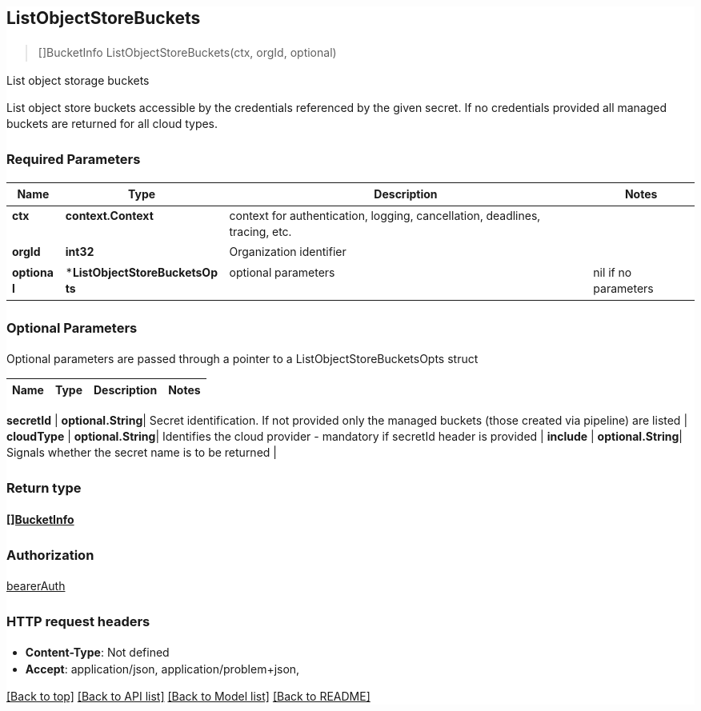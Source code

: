 
## ListObjectStoreBuckets

> []BucketInfo ListObjectStoreBuckets(ctx, orgId, optional)

List object storage buckets

List object store buckets accessible by the credentials referenced by the given secret. If no credentials provided all managed buckets are returned for all cloud types.

### Required Parameters


Name | Type | Description  | Notes
------------- | ------------- | ------------- | -------------
**ctx** | **context.Context** | context for authentication, logging, cancellation, deadlines, tracing, etc.
**orgId** | **int32**| Organization identifier | 
 **optional** | ***ListObjectStoreBucketsOpts** | optional parameters | nil if no parameters

### Optional Parameters

Optional parameters are passed through a pointer to a ListObjectStoreBucketsOpts struct


Name | Type | Description  | Notes
------------- | ------------- | ------------- | -------------

 **secretId** | **optional.String**| Secret identification. If not provided only the managed buckets (those created via pipeline) are listed | 
 **cloudType** | **optional.String**| Identifies the cloud provider - mandatory if secretId header is provided | 
 **include** | **optional.String**| Signals whether the secret name is to be returned | 

### Return type

[**[]BucketInfo**](BucketInfo.md)

### Authorization

[bearerAuth](../README.md#bearerAuth)

### HTTP request headers

- **Content-Type**: Not defined
- **Accept**: application/json, application/problem+json, 

[[Back to top]](#) [[Back to API list]](../README.md#documentation-for-api-endpoints)
[[Back to Model list]](../README.md#documentation-for-models)
[[Back to README]](../README.md)

